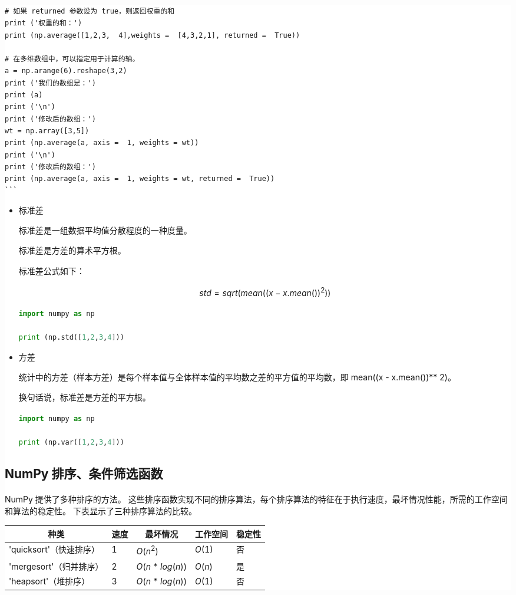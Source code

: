     # 如果 returned 参数设为 true，则返回权重的和  
    print ('权重的和：')
    print (np.average([1,2,3,  4],weights =  [4,3,2,1], returned =  True))

    # 在多维数组中，可以指定用于计算的轴。
    a = np.arange(6).reshape(3,2)  
    print ('我们的数组是：')
    print (a)
    print ('\n')
    print ('修改后的数组：')
    wt = np.array([3,5])  
    print (np.average(a, axis =  1, weights = wt))
    print ('\n')
    print ('修改后的数组：')
    print (np.average(a, axis =  1, weights = wt, returned =  True))
    ```

- 标准差

    标准差是一组数据平均值分散程度的一种度量。

    标准差是方差的算术平方根。

    标准差公式如下：

    $$
    std = sqrt(mean((x - x.mean())^2))
    $$

    ```python
    import numpy as np

    print (np.std([1,2,3,4]))
    ```

- 方差

    统计中的方差（样本方差）是每个样本值与全体样本值的平均数之差的平方值的平均数，即 mean((x - x.mean())** 2)。

    换句话说，标准差是方差的平方根。

    ```python
    import numpy as np

    print (np.var([1,2,3,4]))
    ```

## NumPy 排序、条件筛选函数

NumPy 提供了多种排序的方法。 这些排序函数实现不同的排序算法，每个排序算法的特征在于执行速度，最坏情况性能，所需的工作空间和算法的稳定性。 下表显示了三种排序算法的比较。

种类 | 速度|  最坏情况|  工作空间|  稳定性
---|---|---|---|---
'quicksort'（快速排序）|  1|  $O(n^2)$|  $O(1)$ |  否
'mergesort'（归并排序） | 2 | $O(n*log(n))$ | $O(n)$ | 是
'heapsort'（堆排序） | 3 | $O(n*log(n))$ | $O(1)$ | 否
